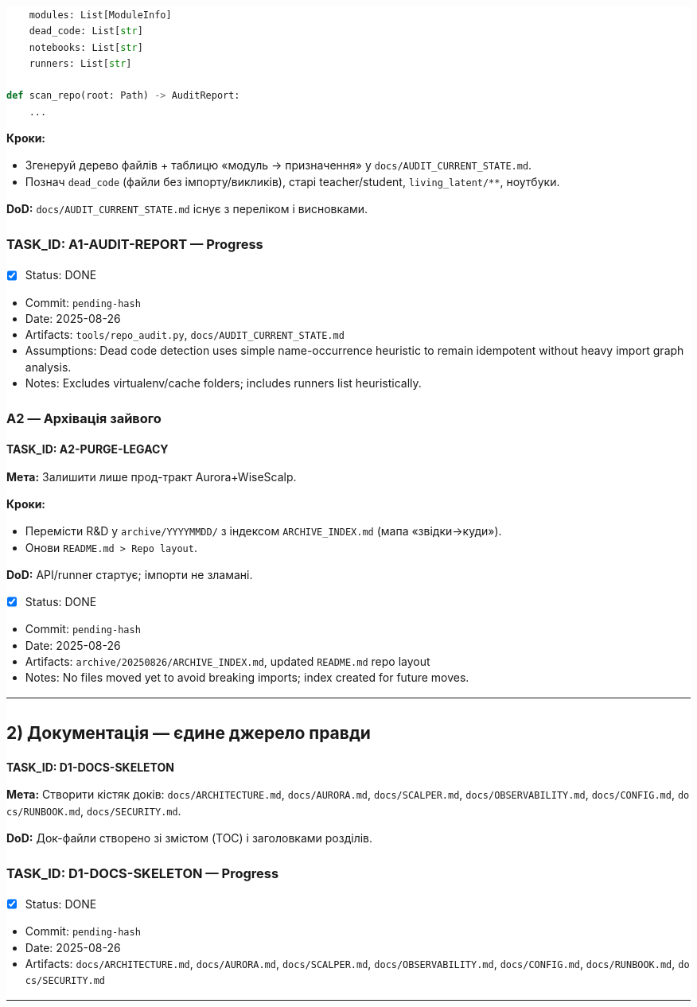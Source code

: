 ```python
    modules: List[ModuleInfo]
    dead_code: List[str]
    notebooks: List[str]
    runners: List[str]

def scan_repo(root: Path) -> AuditReport:
    ...
```
**Кроки:**
- Згенеруй дерево файлів + таблицю «модуль → призначення» у `docs/AUDIT_CURRENT_STATE.md`.
- Познач `dead_code` (файли без імпорту/викликів), старі teacher/student, `living_latent/**`, ноутбуки.

**DoD:** `docs/AUDIT_CURRENT_STATE.md` існує з переліком і висновками.

### TASK_ID: A1-AUDIT-REPORT — Progress
- [x] Status: DONE  
- Commit: `pending-hash`  
- Date: 2025-08-26  
- Artifacts: `tools/repo_audit.py`, `docs/AUDIT_CURRENT_STATE.md`  
- Assumptions: Dead code detection uses simple name-occurrence heuristic to remain idempotent without heavy import graph analysis.  
- Notes: Excludes virtualenv/cache folders; includes runners list heuristically.

### A2 — Архівація зайвого

**TASK_ID: A2-PURGE-LEGACY**

**Мета:** Залишити лише прод-тракт Aurora+WiseScalp.

**Кроки:**
- Перемісти R&D у `archive/YYYYMMDD/` з індексом `ARCHIVE_INDEX.md` (мапа «звідки→куди»).
- Онови `README.md > Repo layout`.

**DoD:** API/runner стартує; імпорти не зламані.

- [x] Status: DONE  
- Commit: `pending-hash`  
- Date: 2025-08-26  
- Artifacts: `archive/20250826/ARCHIVE_INDEX.md`, updated `README.md` repo layout  
- Notes: No files moved yet to avoid breaking imports; index created for future moves.

---

## 2) Документація — єдине джерело правди

**TASK_ID: D1-DOCS-SKELETON**

**Мета:** Створити кістяк доків: `docs/ARCHITECTURE.md`, `docs/AURORA.md`, `docs/SCALPER.md`, `docs/OBSERVABILITY.md`, `docs/CONFIG.md`, `docs/RUNBOOK.md`, `docs/SECURITY.md`.

**DoD:** Док-файли створено зі змістом (TOC) і заголовками розділів.

### TASK_ID: D1-DOCS-SKELETON — Progress
- [x] Status: DONE  
- Commit: `pending-hash`  
- Date: 2025-08-26  
- Artifacts: `docs/ARCHITECTURE.md`, `docs/AURORA.md`, `docs/SCALPER.md`, `docs/OBSERVABILITY.md`, `docs/CONFIG.md`, `docs/RUNBOOK.md`, `docs/SECURITY.md`

---